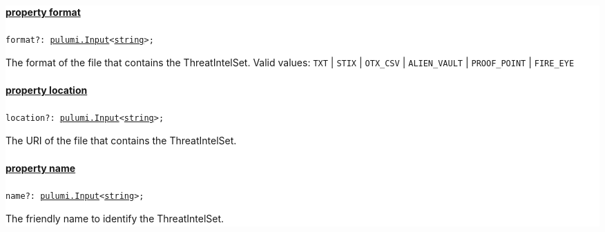 <h4 class="pdoc-member-header" id="ThreatIntelSetState-format">
<a class="pdoc-child-name" href="https://github.com/pulumi/pulumi-aws/blob/{{< param git_sha >}}/sdk/nodejs/guardduty/threatIntelSet.ts#L151">property <b>format</b></a>
</h4>

<pre class="highlight"><code><span class='kd'></span>format?: <a href='/docs/reference/pkg/nodejs/pulumi/pulumi/#Input'>pulumi.Input</a>&lt;<span class='kd'><a href='https://developer.mozilla.org/en-US/docs/Web/JavaScript/Reference/Global_Objects/String'>string</a></span>&gt;;</code></pre>

The format of the file that contains the ThreatIntelSet. Valid values: `TXT` | `STIX` | `OTX_CSV` | `ALIEN_VAULT` | `PROOF_POINT` | `FIRE_EYE`

<h4 class="pdoc-member-header" id="ThreatIntelSetState-location">
<a class="pdoc-child-name" href="https://github.com/pulumi/pulumi-aws/blob/{{< param git_sha >}}/sdk/nodejs/guardduty/threatIntelSet.ts#L155">property <b>location</b></a>
</h4>

<pre class="highlight"><code><span class='kd'></span>location?: <a href='/docs/reference/pkg/nodejs/pulumi/pulumi/#Input'>pulumi.Input</a>&lt;<span class='kd'><a href='https://developer.mozilla.org/en-US/docs/Web/JavaScript/Reference/Global_Objects/String'>string</a></span>&gt;;</code></pre>

The URI of the file that contains the ThreatIntelSet.

<h4 class="pdoc-member-header" id="ThreatIntelSetState-name">
<a class="pdoc-child-name" href="https://github.com/pulumi/pulumi-aws/blob/{{< param git_sha >}}/sdk/nodejs/guardduty/threatIntelSet.ts#L159">property <b>name</b></a>
</h4>

<pre class="highlight"><code><span class='kd'></span>name?: <a href='/docs/reference/pkg/nodejs/pulumi/pulumi/#Input'>pulumi.Input</a>&lt;<span class='kd'><a href='https://developer.mozilla.org/en-US/docs/Web/JavaScript/Reference/Global_Objects/String'>string</a></span>&gt;;</code></pre>

The friendly name to identify the ThreatIntelSet.

